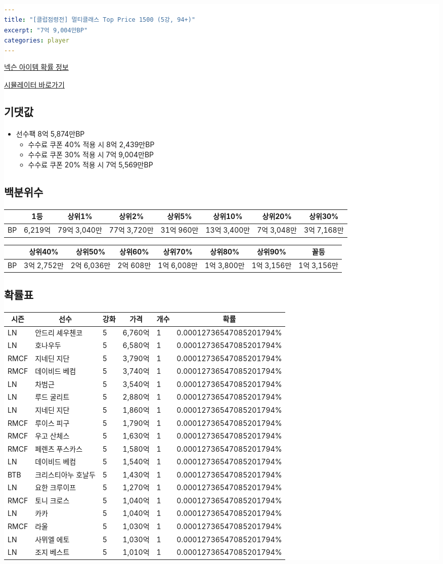 ```yaml
---
title: "[클럽점령전] 멀티클래스 Top Price 1500 (5강, 94+)"
excerpt: "7억 9,004만BP"
categories: player
---
```

[넥슨 아이템 확률 정보](http://iteminfo.nexon.com/probability/fco?sn=5776)

[시뮬레이터 바로가기](/simulator/5776)
## 기댓값
- 선수팩 8억 5,874만BP
  - 수수료 쿠폰 40% 적용 시 8억 2,439만BP
  - 수수료 쿠폰 30% 적용 시 7억 9,004만BP
  - 수수료 쿠폰 20% 적용 시 7억 5,569만BP


## 백분위수

||1등|상위1%|상위2%|상위5%|상위10%|상위20%|상위30%|
|---|---|---|---|---|---|---|---|
|BP|6,219억|79억 3,040만|77억 3,720만|31억 960만|13억 3,400만|7억 3,048만|3억 7,168만|

||상위40%|상위50%|상위60%|상위70%|상위80%|상위90%|꼴등|
|---|---|---|---|---|---|---|---|
|BP|3억 2,752만|2억 6,036만|2억 608만|1억 6,008만|1억 3,800만|1억 3,156만|1억 3,156만|


## 확률표

|시즌|선수|강화|가격|개수|확률|
|---|---|---|---|---|---|
|LN|안드리 셰우첸코|5|6,760억|1|0.00012736547085201794%|
|LN|호나우두|5|6,580억|1|0.00012736547085201794%|
|RMCF|지네딘 지단|5|3,790억|1|0.00012736547085201794%|
|RMCF|데이비드 베컴|5|3,740억|1|0.00012736547085201794%|
|LN|차범근|5|3,540억|1|0.00012736547085201794%|
|LN|루드 굴리트|5|2,880억|1|0.00012736547085201794%|
|LN|지네딘 지단|5|1,860억|1|0.00012736547085201794%|
|RMCF|루이스 피구|5|1,790억|1|0.00012736547085201794%|
|RMCF|우고 산체스|5|1,630억|1|0.00012736547085201794%|
|RMCF|페렌츠 푸스카스|5|1,580억|1|0.00012736547085201794%|
|LN|데이비드 베컴|5|1,540억|1|0.00012736547085201794%|
|BTB|크리스티아누 호날두|5|1,430억|1|0.00012736547085201794%|
|LN|요한 크루이프|5|1,270억|1|0.00012736547085201794%|
|RMCF|토니 크로스|5|1,040억|1|0.00012736547085201794%|
|LN|카카|5|1,040억|1|0.00012736547085201794%|
|RMCF|라울|5|1,030억|1|0.00012736547085201794%|
|LN|사뮈엘 에토|5|1,030억|1|0.00012736547085201794%|
|LN|조지 베스트|5|1,010억|1|0.00012736547085201794%|